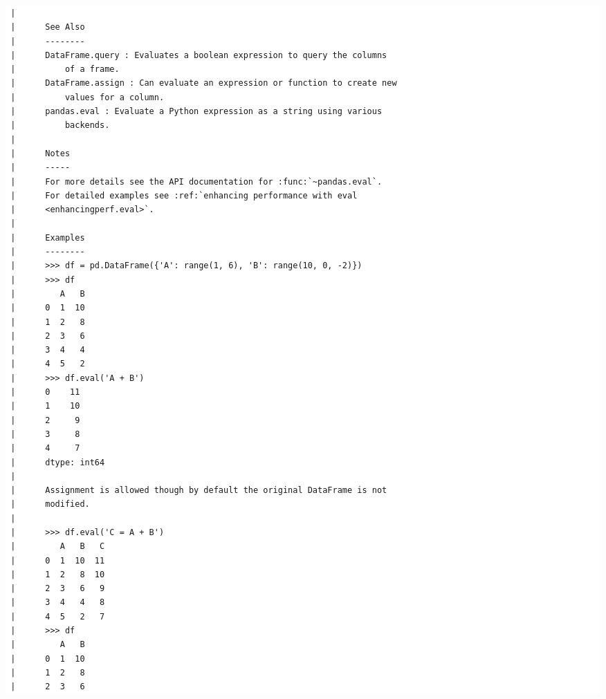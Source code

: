 ```pythonimport networkx as nx
 |      
 |      See Also
 |      --------
 |      DataFrame.query : Evaluates a boolean expression to query the columns
 |          of a frame.
 |      DataFrame.assign : Can evaluate an expression or function to create new
 |          values for a column.
 |      pandas.eval : Evaluate a Python expression as a string using various
 |          backends.
 |      
 |      Notes
 |      -----
 |      For more details see the API documentation for :func:`~pandas.eval`.
 |      For detailed examples see :ref:`enhancing performance with eval
 |      <enhancingperf.eval>`.
 |      
 |      Examples
 |      --------
 |      >>> df = pd.DataFrame({'A': range(1, 6), 'B': range(10, 0, -2)})
 |      >>> df
 |         A   B
 |      0  1  10
 |      1  2   8
 |      2  3   6
 |      3  4   4
 |      4  5   2
 |      >>> df.eval('A + B')
 |      0    11
 |      1    10
 |      2     9
 |      3     8
 |      4     7
 |      dtype: int64
 |      
 |      Assignment is allowed though by default the original DataFrame is not
 |      modified.
 |      
 |      >>> df.eval('C = A + B')
 |         A   B   C
 |      0  1  10  11
 |      1  2   8  10
 |      2  3   6   9
 |      3  4   4   8
 |      4  5   2   7
 |      >>> df
 |         A   B
 |      0  1  10
 |      1  2   8
 |      2  3   6

